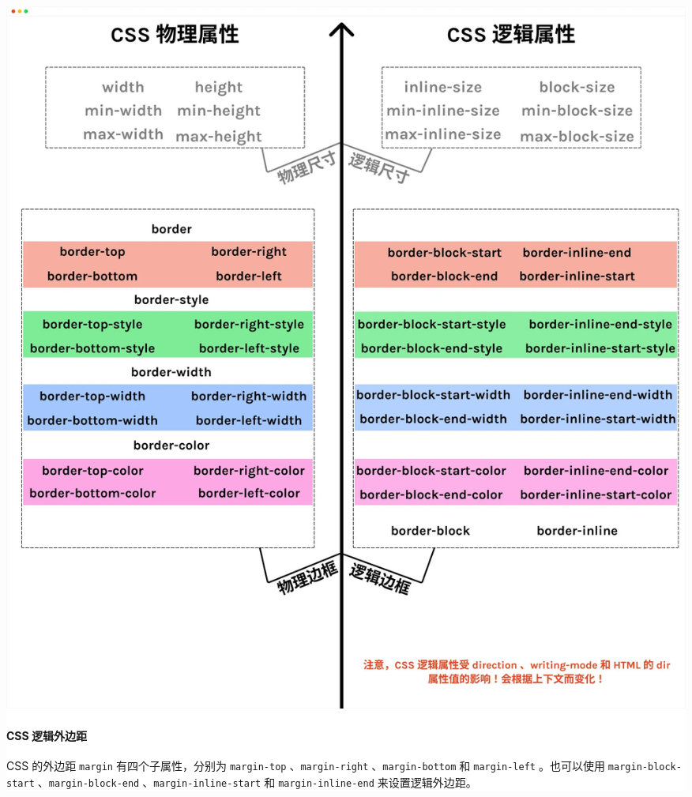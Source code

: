 ![img](./images/93e37d8242b52f328498d7f3722a7b56.webp )

#### CSS 逻辑外边距

CSS 的外边距 `margin` 有四个子属性，分别为 `margin-top` 、`margin-right` 、`margin-bottom` 和 `margin-left` 。也可以使用 `margin-block-start` 、`margin-block-end` 、`margin-inline-start` 和 `margin-inline-end` 来设置逻辑外边距。
